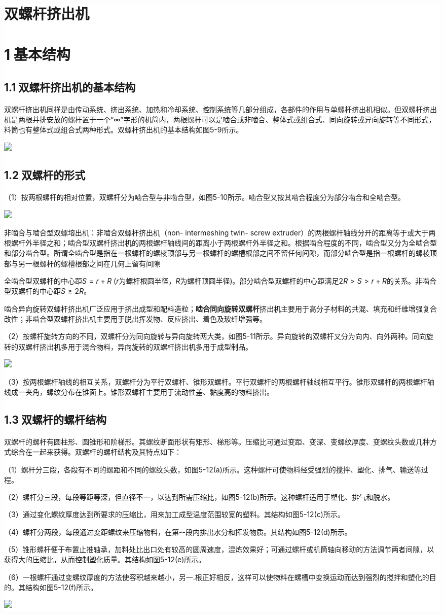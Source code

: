 # 双螺杆挤出机

# 1 基本结构

## 1.1 双螺杆挤出机的基本结构

双螺杆挤出机同样是由传动系统、挤出系统、加热和冷却系统、控制系统等几部分组成，各部件的作用与单螺杆挤出机相似。但双螺杆挤出机是两根并排安放的螺杆置于一个“∞”字形的机简内，两根螺杆可以是啮合或非啮合、整体式或组合式、同向旋转或异向旋转等不同形式，料筒也有整体式或组合式两种形式。双螺杆挤出机的基本结构如图5-9所示。

![](https://i0.hdslb.com/bfs/album/e9b3799bf92aad8c4aa3552ad00edd017400bca7.png)


## 1.2 双螺杆的形式

（1）按两根螺杆的相对位置，双螺杆分为啮合型与非啮合型，如图5-10所示。啮合型又按其啮合程度分为部分啮合和全啮合型。

![](https://i0.hdslb.com/bfs/album/21a2e907e344ef8c2ade5b7f72d236432ea454eb.png)


非啮合与啮合型双螺塎出机：非啮合双螺杆挤出机（non- intermeshing twin- screw extruder）的两根螺杆轴线分开的距离等于或大于两根螺杆外半径之和；啮合型双螺杄挤出机的两根螺杆轴线间的距离小于两根螺杆外半径之和。根据啮合程度的不同，啮合型又分为全啮合型和部分啮合型。所谓全啮合型是指在一根螺杆的螺棱顶部与另一根螺杄的螺槽根部之间不留任何间隙，而部分啮合型是指一根螺杄的螺棱顶部与另一根螺杆的螺槽根部之间在几何上留有间隙

全啮合型双螺杆的中心距$S=r+R$ ($r$为螺杆根圆半径，$R$为螺杆顶圆半径)。部分啮合型双螺杆的中心距满足$2R>S>r+R$的关系。非啮合型双螺杆的中心距$S\ge2R$。

啮合异向旋转双螺杆挤出机广泛应用于挤出成型和配料造粒；**啮合同向旋转双螺杆**挤出机主要用于高分子材料的共混、填充和纤维增强复合改性；非啮合型双螺杆挤出机主要用于脱出挥发物、反应挤出、着色及玻纤增强等。

（2）按螺杆旋转方向的不同，双螺杆分为同向旋转与异向旋转两大类，如图5-11所示。异向旋转的双螺杆又分为向内、向外两种。同向旋转的双螺杆挤出机多用于混合物料，异向旋转的双螺杆挤出机多用于成型制品。

![](https://i0.hdslb.com/bfs/album/2552bac26621fe8136cf2f96a615cd5c414472fe.png)


（3）按两根螺杆轴线的相互关系，双螺杆分为平行双螺杆、锥形双螺杆。平行双螺杆的两根螺杆轴线相互平行。锥形双螺杆的两根螺杆轴线成一夹角，螺纹分布在锥面上。锥形双螺杆主要用于流动性差、黏度高的物料挤出。

## 1.3 双螺杆的螺杆结构

双螺杆的螺杆有圆柱形、圆锥形和阶梯形。其螺纹断面形状有矩形、梯形等。压缩比可通过变距、变深、变螺纹厚度、变螺纹头数或几种方式综合在一起来获得。双螺杆的螺杆结构及其特点如下：

（1）螺杆分三段，各段有不同的螺距和不同的螺纹头数，如图5-12(a)所示。这种螺杆可使物料经受强烈的搅拌、塑化、排气、输送等过程。

（2）螺杆分三段，每段等距等深，但直径不一，以达到所需压缩比，如图5-12(b)所示。这种螺杆适用于塑化、排气和脱水。

（3）通过变化螺纹厚度达到所要求的压缩比，用来加工成型温度范围较宽的塑料。其结构如图5-12(c)所示。

（4）螺杆分两段，每段通过变距螺纹来压缩物料，在第--段内排出水分和挥发物质。其结构如图5-12(d)所示。

（5）锥形螺杆便于布置止推轴承，加料处比出口处有较高的圆周速度，混炼效果好；可通过螺杆或机筒轴向移动的方法调节两者间隙，以获得大的压缩比，从而控制塑化质量。其结构如图5-12(e)所示。

（6）一根螺杆通过变螺纹厚度的方法使容积越来越小，另一.根正好相反，这样可以使物料在螺槽中变换运动而达到强烈的搅拌和塑化的目的。其结构如图5-12(f)所示。

![](https://i0.hdslb.com/bfs/album/3b6843bd5b95d64d9981f809d2aca5305dabe95d.png)

